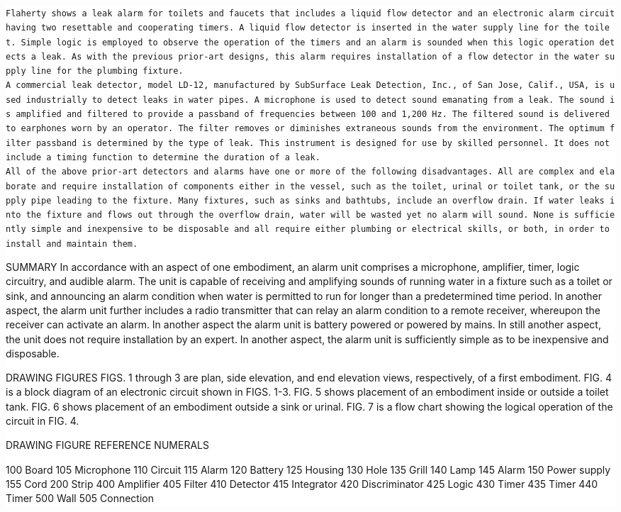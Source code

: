     Flaherty shows a leak alarm for toilets and faucets that includes a liquid flow detector and an electronic alarm circuit having two resettable and cooperating timers. A liquid flow detector is inserted in the water supply line for the toilet. Simple logic is employed to observe the operation of the timers and an alarm is sounded when this logic operation detects a leak. As with the previous prior-art designs, this alarm requires installation of a flow detector in the water supply line for the plumbing fixture.
    A commercial leak detector, model LD-12, manufactured by SubSurface Leak Detection, Inc., of San Jose, Calif., USA, is used industrially to detect leaks in water pipes. A microphone is used to detect sound emanating from a leak. The sound is amplified and filtered to provide a passband of frequencies between 100 and 1,200 Hz. The filtered sound is delivered to earphones worn by an operator. The filter removes or diminishes extraneous sounds from the environment. The optimum filter passband is determined by the type of leak. This instrument is designed for use by skilled personnel. It does not include a timing function to determine the duration of a leak.
    All of the above prior-art detectors and alarms have one or more of the following disadvantages. All are complex and elaborate and require installation of components either in the vessel, such as the toilet, urinal or toilet tank, or the supply pipe leading to the fixture. Many fixtures, such as sinks and bathtubs, include an overflow drain. If water leaks into the fixture and flows out through the overflow drain, water will be wasted yet no alarm will sound. None is sufficiently simple and inexpensive to be disposable and all require either plumbing or electrical skills, or both, in order to install and maintain them.
 SUMMARY
   In accordance with an aspect of one embodiment, an alarm unit comprises a microphone, amplifier, timer, logic circuitry, and audible alarm. The unit is capable of receiving and amplifying sounds of running water in a fixture such as a toilet or sink, and announcing an alarm condition when water is permitted to run for longer than a predetermined time period. In another aspect, the alarm unit further includes a radio transmitter that can relay an alarm condition to a remote receiver, whereupon the receiver can activate an alarm. In another aspect the alarm unit is battery powered or powered by mains. In still another aspect, the unit does not require installation by an expert. In another aspect, the alarm unit is sufficiently simple as to be inexpensive and disposable.
 
DRAWING FIGURES
    FIGS. 1 through 3 are plan, side elevation, and end elevation views, respectively, of a first embodiment.
     FIG. 4 is a block diagram of an electronic circuit shown in FIGS. 1-3.
     FIG. 5 shows placement of an embodiment inside or outside a toilet tank.
     FIG. 6 shows placement of an embodiment outside a sink or urinal.
     FIG. 7 is a flow chart showing the logical operation of the circuit in FIG. 4.
 
DRAWING FIGURE REFERENCE NUMERALS
 
  
 100 Board
 105 Microphone
 110 Circuit
 115 Alarm
 120 Battery
 125 Housing
 130 Hole
 135 Grill
 140 Lamp
 145 Alarm
 150 Power supply
 155 Cord
 200 Strip
 400 Amplifier
 405 Filter
 410 Detector
 415 Integrator
 420 Discriminator
 425 Logic
 430 Timer
 435 Timer
 440 Timer
 500 Wall
 505 Connection